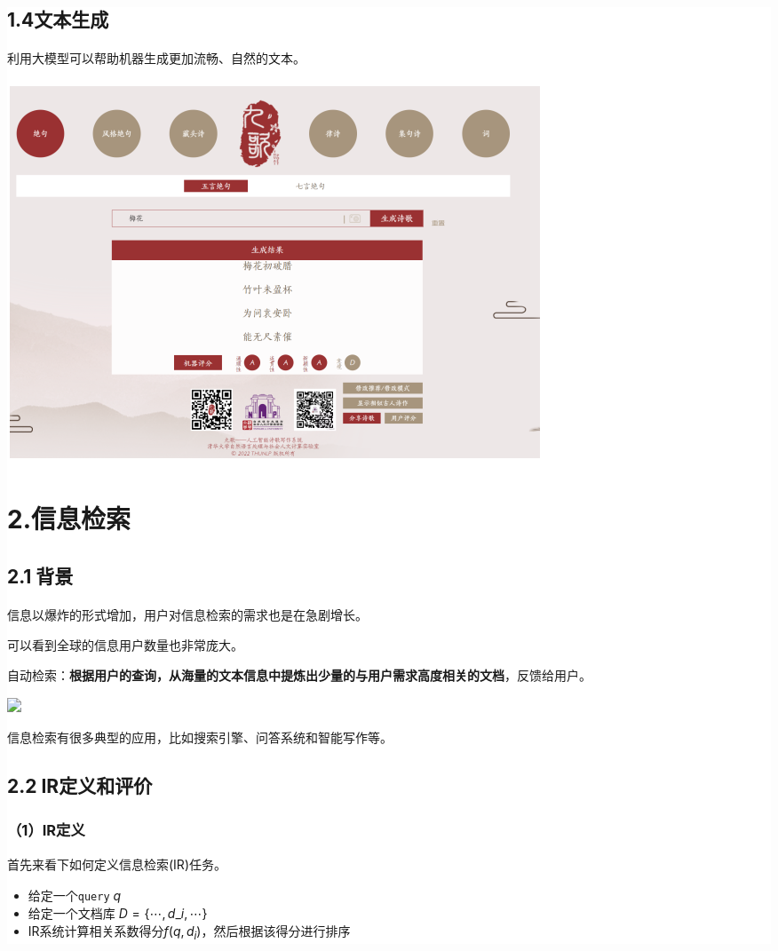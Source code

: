 ## 1.4文本生成

利用大模型可以帮助机器生成更加流畅、自然的文本。

![](image/image_M5q0B0YeoC.png)

# 2.信息检索

## 2.1 背景

信息以爆炸的形式增加，用户对信息检索的需求也是在急剧增长。

可以看到全球的信息用户数量也非常庞大。 &#x20;

自动检索：**根据用户的查询，从海量的文本信息中提炼出少量的与用户需求高度相关的文档**，反馈给用户。

![](https://img-blog.csdnimg.cn/552a214fc0e744ee93a0b37f9036404a.png)

信息检索有很多典型的应用，比如搜索引擎、问答系统和智能写作等。

## 2.2 IR定义和评价

### （1）IR定义

首先来看下如何定义信息检索(IR)任务。

- 给定一个`query` $q$
- 给定一个文档库 $D = \{\cdots,d\_i,\cdots \}$
- IR系统计算相关系数得分$f(q,d_i)$，然后根据该得分进行排序
